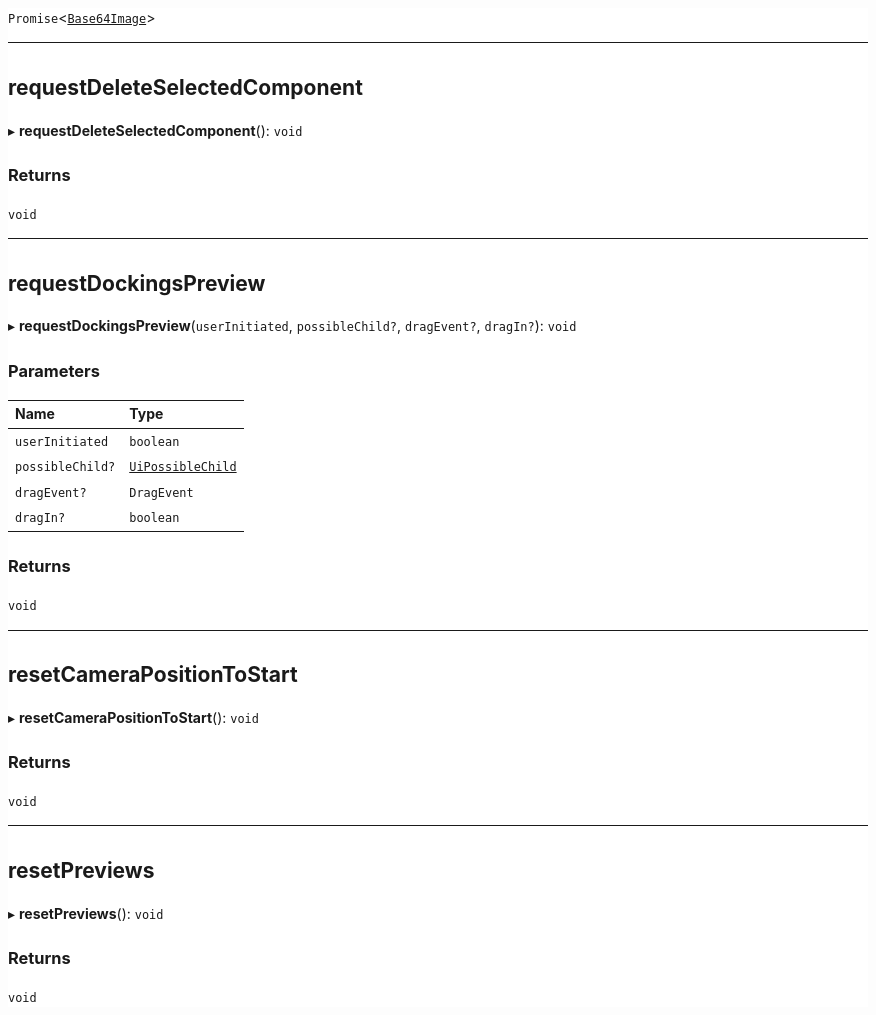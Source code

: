 `Promise`<[`Base64Image`](../interfaces/common_core_src_common_interfaces.Base64Image.md)\>

___

## requestDeleteSelectedComponent

▸ **requestDeleteSelectedComponent**(): `void`

### Returns

`void`

___

## requestDockingsPreview

▸ **requestDockingsPreview**(`userInitiated`, `possibleChild?`, `dragEvent?`, `dragIn?`): `void`

### Parameters

| Name | Type |
| :------ | :------ |
| `userInitiated` | `boolean` |
| `possibleChild?` | [`UiPossibleChild`](../interfaces/typings_kernel.UiPossibleChild.md) |
| `dragEvent?` | `DragEvent` |
| `dragIn?` | `boolean` |

### Returns

`void`

___

## resetCameraPositionToStart

▸ **resetCameraPositionToStart**(): `void`

### Returns

`void`

___

## resetPreviews

▸ **resetPreviews**(): `void`

### Returns

`void`
